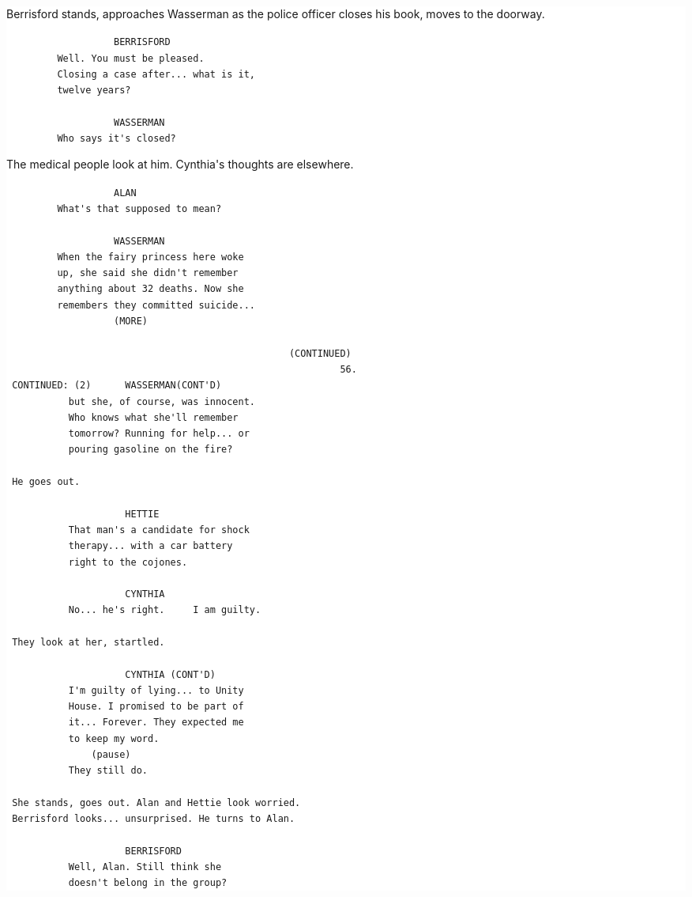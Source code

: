 Berrisford stands, approaches Wasserman as the police officer
closes his book, moves to the doorway.

                       BERRISFORD
             Well. You must be pleased.
             Closing a case after... what is it,
             twelve years?

                       WASSERMAN
             Who says it's closed?

The medical people look at him.      Cynthia's thoughts are
elsewhere.

                       ALAN
             What's that supposed to mean?

                       WASSERMAN
             When the fairy princess here woke
             up, she said she didn't remember
             anything about 32 deaths. Now she
             remembers they committed suicide...
                       (MORE)

                                                      (CONTINUED)
                                                               56.
     CONTINUED: (2)      WASSERMAN(CONT'D)
               but she, of course, was innocent.
               Who knows what she'll remember
               tomorrow? Running for help... or
               pouring gasoline on the fire?

     He goes out.

                         HETTIE
               That man's a candidate for shock
               therapy... with a car battery
               right to the cojones.

                         CYNTHIA
               No... he's right.     I am guilty.

     They look at her, startled.

                         CYNTHIA (CONT'D)
               I'm guilty of lying... to Unity
               House. I promised to be part of
               it... Forever. They expected me
               to keep my word.
                   (pause)
               They still do.

     She stands, goes out. Alan and Hettie look worried.
     Berrisford looks... unsurprised. He turns to Alan.

                         BERRISFORD
               Well, Alan. Still think she
               doesn't belong in the group?
